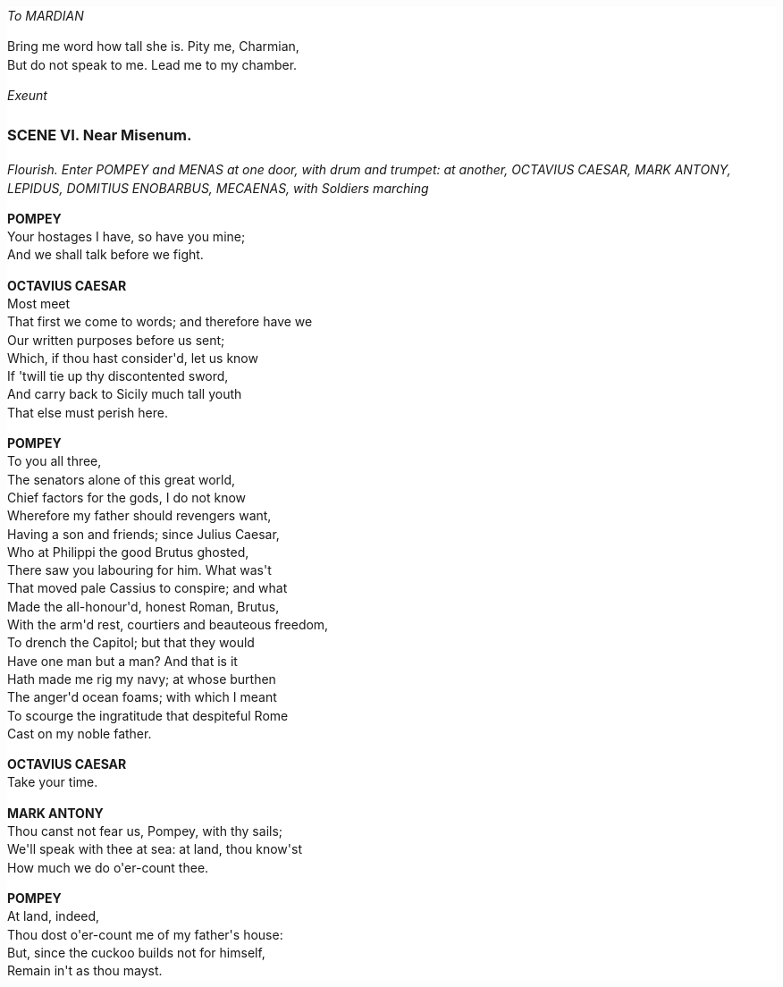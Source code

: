 _To MARDIAN_

Bring me word how tall she is. Pity me, Charmian,  
But do not speak to me. Lead me to my chamber.

_Exeunt_

### SCENE VI. Near Misenum.

_Flourish. Enter POMPEY and MENAS at one door, with drum and trumpet: at
another, OCTAVIUS CAESAR, MARK ANTONY, LEPIDUS, DOMITIUS ENOBARBUS, MECAENAS,
with Soldiers marching_

**POMPEY**  
Your hostages I have, so have you mine;  
And we shall talk before we fight.

**OCTAVIUS CAESAR**  
Most meet  
That first we come to words; and therefore have we  
Our written purposes before us sent;  
Which, if thou hast consider'd, let us know  
If 'twill tie up thy discontented sword,  
And carry back to Sicily much tall youth  
That else must perish here.

**POMPEY**  
To you all three,  
The senators alone of this great world,  
Chief factors for the gods, I do not know  
Wherefore my father should revengers want,  
Having a son and friends; since Julius Caesar,  
Who at Philippi the good Brutus ghosted,  
There saw you labouring for him. What was't  
That moved pale Cassius to conspire; and what  
Made the all-honour'd, honest Roman, Brutus,  
With the arm'd rest, courtiers and beauteous freedom,  
To drench the Capitol; but that they would  
Have one man but a man? And that is it  
Hath made me rig my navy; at whose burthen  
The anger'd ocean foams; with which I meant  
To scourge the ingratitude that despiteful Rome  
Cast on my noble father.

**OCTAVIUS CAESAR**  
Take your time.

**MARK ANTONY**  
Thou canst not fear us, Pompey, with thy sails;  
We'll speak with thee at sea: at land, thou know'st  
How much we do o'er-count thee.

**POMPEY**  
At land, indeed,  
Thou dost o'er-count me of my father's house:  
But, since the cuckoo builds not for himself,  
Remain in't as thou mayst.
